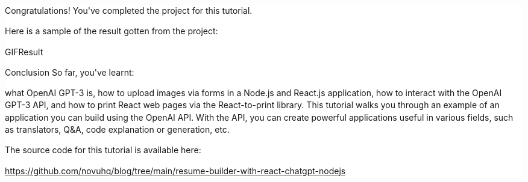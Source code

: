 Congratulations! You've completed the project for this tutorial.

Here is a sample of the result gotten from the project:

GIFResult

Conclusion
So far, you've learnt:

what OpenAI GPT-3 is,
how to upload images via forms in a Node.js and React.js application,
how to interact with the OpenAI GPT-3 API, and
how to print React web pages via the React-to-print library.
This tutorial walks you through an example of an application you can build using the OpenAI API. With the API, you can create powerful applications useful in various fields, such as translators, Q&A, code explanation or generation, etc.

The source code for this tutorial is available here:

https://github.com/novuhq/blog/tree/main/resume-builder-with-react-chatgpt-nodejs

